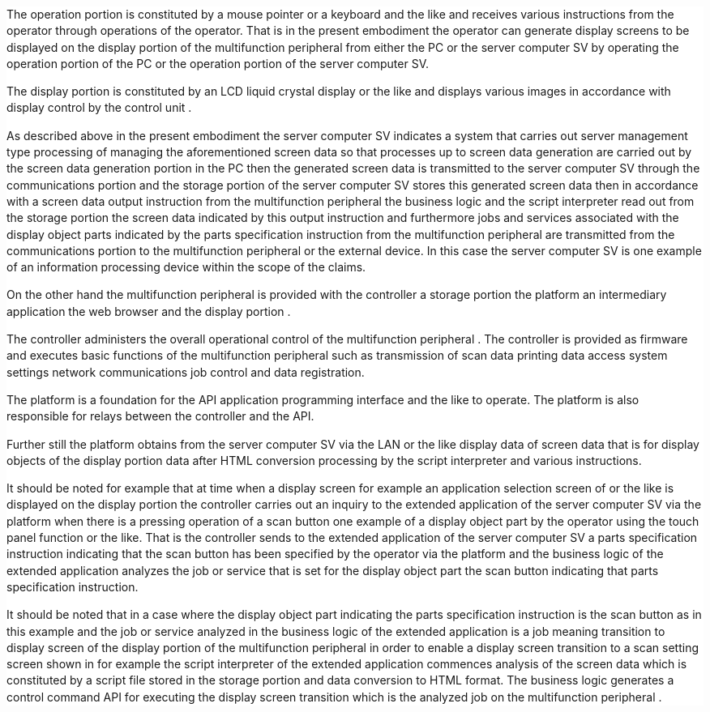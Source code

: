 The operation portion is constituted by a mouse pointer or a keyboard and the like and receives various instructions from the operator through operations of the operator. That is in the present embodiment the operator can generate display screens to be displayed on the display portion of the multifunction peripheral from either the PC or the server computer SV by operating the operation portion of the PC or the operation portion of the server computer SV.

The display portion is constituted by an LCD liquid crystal display or the like and displays various images in accordance with display control by the control unit .

As described above in the present embodiment the server computer SV indicates a system that carries out server management type processing of managing the aforementioned screen data so that processes up to screen data generation are carried out by the screen data generation portion in the PC then the generated screen data is transmitted to the server computer SV through the communications portion and the storage portion of the server computer SV stores this generated screen data then in accordance with a screen data output instruction from the multifunction peripheral the business logic and the script interpreter read out from the storage portion the screen data indicated by this output instruction and furthermore jobs and services associated with the display object parts indicated by the parts specification instruction from the multifunction peripheral are transmitted from the communications portion to the multifunction peripheral or the external device. In this case the server computer SV is one example of an information processing device within the scope of the claims.

On the other hand the multifunction peripheral is provided with the controller a storage portion the platform an intermediary application the web browser and the display portion .

The controller administers the overall operational control of the multifunction peripheral . The controller is provided as firmware and executes basic functions of the multifunction peripheral such as transmission of scan data printing data access system settings network communications job control and data registration.

The platform is a foundation for the API application programming interface and the like to operate. The platform is also responsible for relays between the controller and the API.

Further still the platform obtains from the server computer SV via the LAN or the like display data of screen data that is for display objects of the display portion data after HTML conversion processing by the script interpreter and various instructions.

It should be noted for example that at time when a display screen for example an application selection screen of or the like is displayed on the display portion the controller carries out an inquiry to the extended application of the server computer SV via the platform when there is a pressing operation of a scan button one example of a display object part by the operator using the touch panel function or the like. That is the controller sends to the extended application of the server computer SV a parts specification instruction indicating that the scan button has been specified by the operator via the platform and the business logic of the extended application analyzes the job or service that is set for the display object part the scan button indicating that parts specification instruction.

It should be noted that in a case where the display object part indicating the parts specification instruction is the scan button as in this example and the job or service analyzed in the business logic of the extended application is a job meaning transition to display screen of the display portion of the multifunction peripheral in order to enable a display screen transition to a scan setting screen shown in for example the script interpreter of the extended application commences analysis of the screen data which is constituted by a script file stored in the storage portion and data conversion to HTML format. The business logic generates a control command API for executing the display screen transition which is the analyzed job on the multifunction peripheral .
